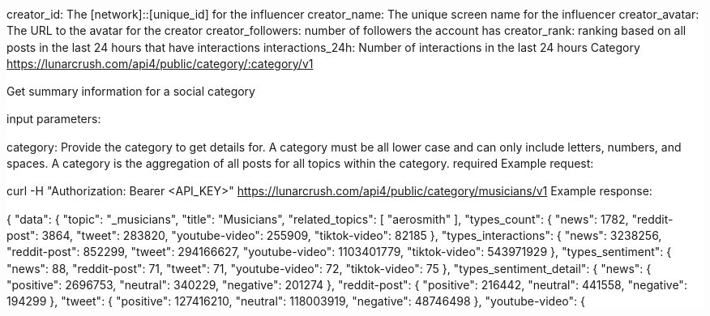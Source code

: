 creator_id: The [network]::[unique_id] for the influencer
creator_name: The unique screen name for the influencer
creator_avatar: The URL to the avatar for the creator
creator_followers: number of followers the account has
creator_rank: ranking based on all posts in the last 24 hours that have interactions
interactions_24h: Number of interactions in the last 24 hours
Category
https://lunarcrush.com/api4/public/category/:category/v1

Get summary information for a social category

input parameters:

category: Provide the category to get details for. A category must be all lower case and can only include letters, numbers, and spaces. A category is the aggregation of all posts for all topics within the category. required
Example request:

curl -H "Authorization: Bearer <API_KEY>" https://lunarcrush.com/api4/public/category/musicians/v1
Example response:

{
  "data": {
    "topic": "_musicians",
    "title": "Musicians",
    "related_topics": [
      "aerosmith"
    ],
    "types_count": {
      "news": 1782,
      "reddit-post": 3864,
      "tweet": 283820,
      "youtube-video": 255909,
      "tiktok-video": 82185
    },
    "types_interactions": {
      "news": 3238256,
      "reddit-post": 852299,
      "tweet": 294166627,
      "youtube-video": 1103401779,
      "tiktok-video": 543971929
    },
    "types_sentiment": {
      "news": 88,
      "reddit-post": 71,
      "tweet": 71,
      "youtube-video": 72,
      "tiktok-video": 75
    },
    "types_sentiment_detail": {
      "news": {
        "positive": 2696753,
        "neutral": 340229,
        "negative": 201274
      },
      "reddit-post": {
        "positive": 216442,
        "neutral": 441558,
        "negative": 194299
      },
      "tweet": {
        "positive": 127416210,
        "neutral": 118003919,
        "negative": 48746498
      },
      "youtube-video": {